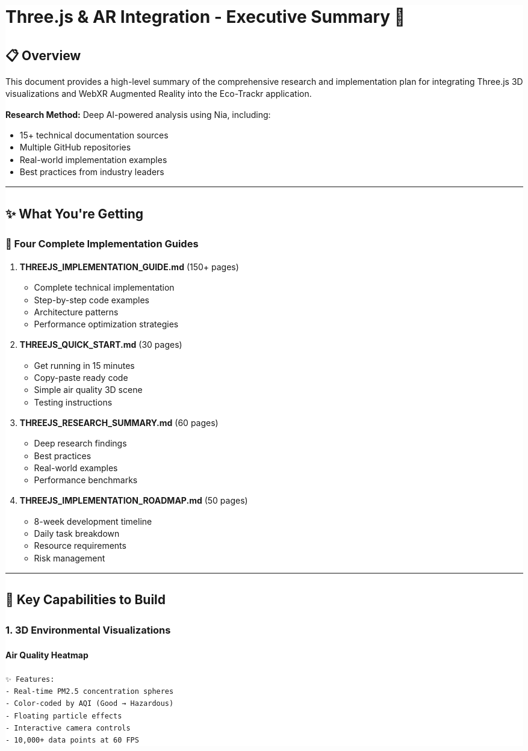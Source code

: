 # Three.js & AR Integration - Executive Summary 🎯

## 📋 Overview

This document provides a high-level summary of the comprehensive research and implementation plan for integrating Three.js 3D visualizations and WebXR Augmented Reality into the Eco-Trackr application.

**Research Method:** Deep AI-powered analysis using Nia, including:
- 15+ technical documentation sources
- Multiple GitHub repositories
- Real-world implementation examples
- Best practices from industry leaders

---

## ✨ What You're Getting

### 🎁 Four Complete Implementation Guides

1. **THREEJS_IMPLEMENTATION_GUIDE.md** (150+ pages)
   - Complete technical implementation
   - Step-by-step code examples
   - Architecture patterns
   - Performance optimization strategies

2. **THREEJS_QUICK_START.md** (30 pages)
   - Get running in 15 minutes
   - Copy-paste ready code
   - Simple air quality 3D scene
   - Testing instructions

3. **THREEJS_RESEARCH_SUMMARY.md** (60 pages)
   - Deep research findings
   - Best practices
   - Real-world examples
   - Performance benchmarks

4. **THREEJS_IMPLEMENTATION_ROADMAP.md** (50 pages)
   - 8-week development timeline
   - Daily task breakdown
   - Resource requirements
   - Risk management

---

## 🎯 Key Capabilities to Build

### 1. 3D Environmental Visualizations

#### Air Quality Heatmap
```
✨ Features:
- Real-time PM2.5 concentration spheres
- Color-coded by AQI (Good → Hazardous)
- Floating particle effects
- Interactive camera controls
- 10,000+ data points at 60 FPS
```
